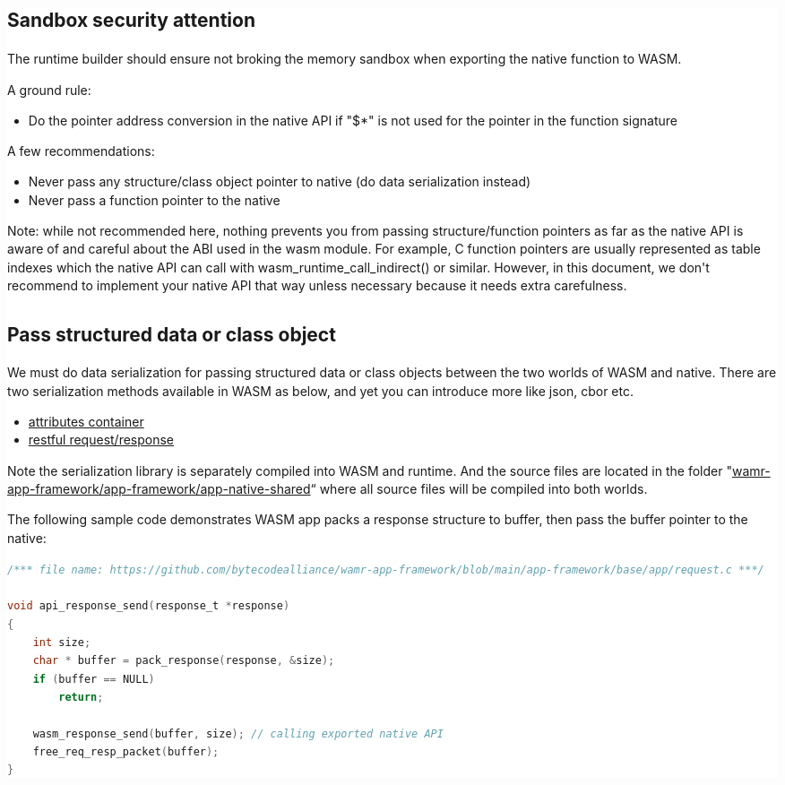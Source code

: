 



## Sandbox security attention

The runtime builder should ensure not broking the memory sandbox when exporting the native function to WASM. 

A ground rule:

- Do the pointer address conversion in the native API if "$\*" is not used for the pointer in the function signature

A few recommendations:

- Never pass any structure/class object pointer to native (do data serialization instead)
- Never pass a function pointer to the native 

Note: while not recommended here, nothing prevents you from passing
structure/function pointers as far as the native API is aware of
and careful about the ABI used in the wasm module. For example,
C function pointers are usually represented as table indexes which
the native API can call with wasm_runtime_call_indirect() or similar.
However, in this document, we don't recommend to implement your native
API that way unless necessary because it needs extra carefulness.


## Pass structured data or class object

We must do data serialization for passing structured data or class objects between the two worlds of WASM and native. There are two serialization methods available in WASM as below, and yet you can introduce more like json, cbor etc.

- [attributes container](https://github.com/bytecodealliance/wamr-app-framework/blob/main/app-framework/app-native-shared/attr_container.c)
- [restful request/response](https://github.com/bytecodealliance/wamr-app-framework/blob/main/app-framework/app-native-shared/restful_utils.c)

Note the serialization library is separately compiled into WASM and runtime. And the source files are located in the folder "[wamr-app-framework/app-framework/app-native-shared](https://github.com/bytecodealliance/wamr-app-framework/blob/main/app-framework/app-native-shared)“ where all source files will be compiled into both worlds.



The following sample code demonstrates WASM app packs a response structure to buffer, then pass the buffer pointer to the native:

```c
/*** file name: https://github.com/bytecodealliance/wamr-app-framework/blob/main/app-framework/base/app/request.c ***/

void api_response_send(response_t *response)
{
    int size;
    char * buffer = pack_response(response, &size);
    if (buffer == NULL)
        return;

    wasm_response_send(buffer, size); // calling exported native API
    free_req_resp_packet(buffer);
}
```
